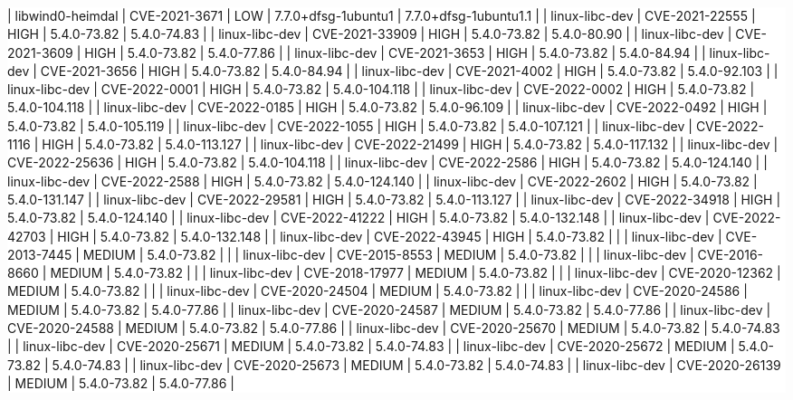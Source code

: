 | libwind0-heimdal         |    CVE-2021-3671   |   LOW  |  7.7.0+dfsg-1ubuntu1 | 7.7.0+dfsg-1ubuntu1.1 |
| linux-libc-dev         |    CVE-2021-22555   |   HIGH  |  5.4.0-73.82 | 5.4.0-74.83 |
| linux-libc-dev         |    CVE-2021-33909   |   HIGH  |  5.4.0-73.82 | 5.4.0-80.90 |
| linux-libc-dev         |    CVE-2021-3609   |   HIGH  |  5.4.0-73.82 | 5.4.0-77.86 |
| linux-libc-dev         |    CVE-2021-3653   |   HIGH  |  5.4.0-73.82 | 5.4.0-84.94 |
| linux-libc-dev         |    CVE-2021-3656   |   HIGH  |  5.4.0-73.82 | 5.4.0-84.94 |
| linux-libc-dev         |    CVE-2021-4002   |   HIGH  |  5.4.0-73.82 | 5.4.0-92.103 |
| linux-libc-dev         |    CVE-2022-0001   |   HIGH  |  5.4.0-73.82 | 5.4.0-104.118 |
| linux-libc-dev         |    CVE-2022-0002   |   HIGH  |  5.4.0-73.82 | 5.4.0-104.118 |
| linux-libc-dev         |    CVE-2022-0185   |   HIGH  |  5.4.0-73.82 | 5.4.0-96.109 |
| linux-libc-dev         |    CVE-2022-0492   |   HIGH  |  5.4.0-73.82 | 5.4.0-105.119 |
| linux-libc-dev         |    CVE-2022-1055   |   HIGH  |  5.4.0-73.82 | 5.4.0-107.121 |
| linux-libc-dev         |    CVE-2022-1116   |   HIGH  |  5.4.0-73.82 | 5.4.0-113.127 |
| linux-libc-dev         |    CVE-2022-21499   |   HIGH  |  5.4.0-73.82 | 5.4.0-117.132 |
| linux-libc-dev         |    CVE-2022-25636   |   HIGH  |  5.4.0-73.82 | 5.4.0-104.118 |
| linux-libc-dev         |    CVE-2022-2586   |   HIGH  |  5.4.0-73.82 | 5.4.0-124.140 |
| linux-libc-dev         |    CVE-2022-2588   |   HIGH  |  5.4.0-73.82 | 5.4.0-124.140 |
| linux-libc-dev         |    CVE-2022-2602   |   HIGH  |  5.4.0-73.82 | 5.4.0-131.147 |
| linux-libc-dev         |    CVE-2022-29581   |   HIGH  |  5.4.0-73.82 | 5.4.0-113.127 |
| linux-libc-dev         |    CVE-2022-34918   |   HIGH  |  5.4.0-73.82 | 5.4.0-124.140 |
| linux-libc-dev         |    CVE-2022-41222   |   HIGH  |  5.4.0-73.82 | 5.4.0-132.148 |
| linux-libc-dev         |    CVE-2022-42703   |   HIGH  |  5.4.0-73.82 | 5.4.0-132.148 |
| linux-libc-dev         |    CVE-2022-43945   |   HIGH  |  5.4.0-73.82 |  |
| linux-libc-dev         |    CVE-2013-7445   |   MEDIUM  |  5.4.0-73.82 |  |
| linux-libc-dev         |    CVE-2015-8553   |   MEDIUM  |  5.4.0-73.82 |  |
| linux-libc-dev         |    CVE-2016-8660   |   MEDIUM  |  5.4.0-73.82 |  |
| linux-libc-dev         |    CVE-2018-17977   |   MEDIUM  |  5.4.0-73.82 |  |
| linux-libc-dev         |    CVE-2020-12362   |   MEDIUM  |  5.4.0-73.82 |  |
| linux-libc-dev         |    CVE-2020-24504   |   MEDIUM  |  5.4.0-73.82 |  |
| linux-libc-dev         |    CVE-2020-24586   |   MEDIUM  |  5.4.0-73.82 | 5.4.0-77.86 |
| linux-libc-dev         |    CVE-2020-24587   |   MEDIUM  |  5.4.0-73.82 | 5.4.0-77.86 |
| linux-libc-dev         |    CVE-2020-24588   |   MEDIUM  |  5.4.0-73.82 | 5.4.0-77.86 |
| linux-libc-dev         |    CVE-2020-25670   |   MEDIUM  |  5.4.0-73.82 | 5.4.0-74.83 |
| linux-libc-dev         |    CVE-2020-25671   |   MEDIUM  |  5.4.0-73.82 | 5.4.0-74.83 |
| linux-libc-dev         |    CVE-2020-25672   |   MEDIUM  |  5.4.0-73.82 | 5.4.0-74.83 |
| linux-libc-dev         |    CVE-2020-25673   |   MEDIUM  |  5.4.0-73.82 | 5.4.0-74.83 |
| linux-libc-dev         |    CVE-2020-26139   |   MEDIUM  |  5.4.0-73.82 | 5.4.0-77.86 |